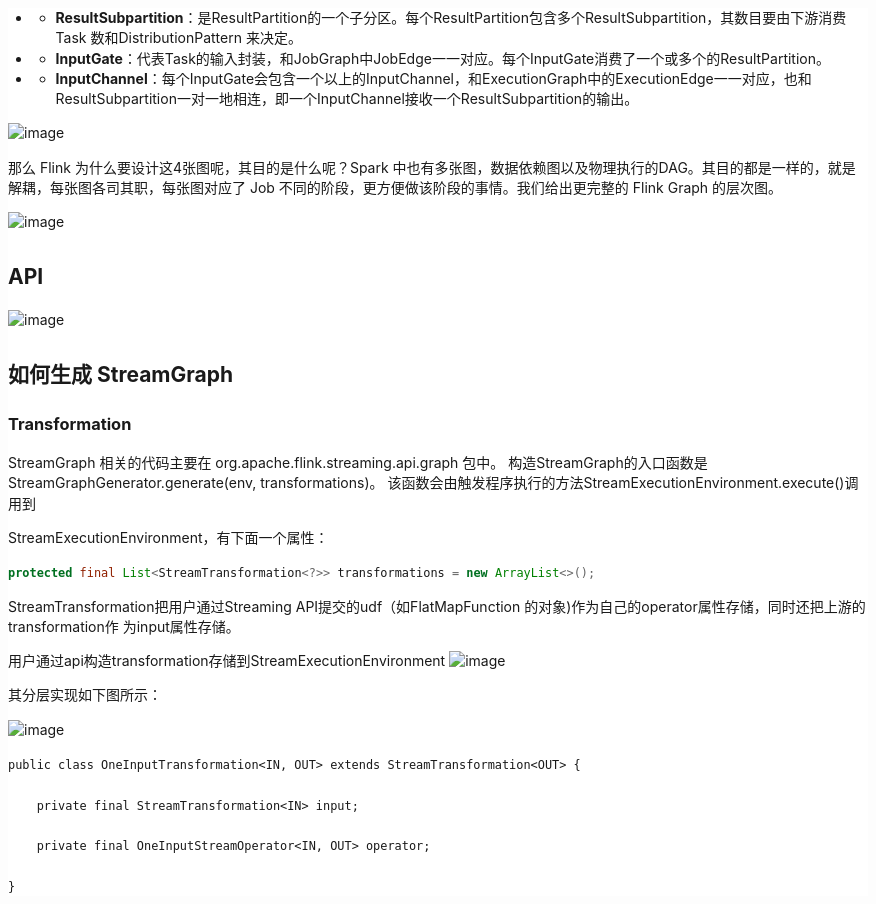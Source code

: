 * * **ResultSubpartition**：是ResultPartition的一个子分区。每个ResultPartition包含多个ResultSubpartition，其数目要由下游消费 Task 数和DistributionPattern 来决定。
* * **InputGate**：代表Task的输入封装，和JobGraph中JobEdge一一对应。每个InputGate消费了一个或多个的ResultPartition。
* * **InputChannel**：每个InputGate会包含一个以上的InputChannel，和ExecutionGraph中的ExecutionEdge一一对应，也和ResultSubpartition一对一地相连，即一个InputChannel接收一个ResultSubpartition的输出。




![image](https://note.youdao.com/yws/api/personal/file/56744FB7B89448F2A58698D5D6151587?method=download&shareKey=c4dddaf0898abdac28d4123cd0a4d33c)


那么 Flink 为什么要设计这4张图呢，其目的是什么呢？Spark 中也有多张图，数据依赖图以及物理执行的DAG。其目的都是一样的，就是解耦，每张图各司其职，每张图对应了 Job 不同的阶段，更方便做该阶段的事情。我们给出更完整的 Flink Graph 的层次图。


![image](https://note.youdao.com/yws/api/personal/file/E38FE51B54CC46E48308788CD5BEBCDB?method=download&shareKey=b172b69f649959b0cea6d190515fdf10)





## API

![image](https://note.youdao.com/yws/api/personal/file/D2CAD0BF1CAB4BF093337C68F3C02D25?method=download&shareKey=03b69b2e109ea45ef7893c5a0fdb5f56)


## 如何生成 StreamGraph


### Transformation

StreamGraph 相关的代码主要在 org.apache.flink.streaming.api.graph 包中。
构造StreamGraph的入口函数是 StreamGraphGenerator.generate(env, transformations)。
该函数会由触发程序执行的方法StreamExecutionEnvironment.execute()调用到

StreamExecutionEnvironment，有下面一个属性：
```java
protected final List<StreamTransformation<?>> transformations = new ArrayList<>();
```


StreamTransformation把用户通过Streaming API提交的udf（如FlatMapFunction 的对象)作为自己的operator属性存储，同时还把上游的transformation作 为input属性存储。

用户通过api构造transformation存储到StreamExecutionEnvironment
![image](https://note.youdao.com/yws/api/personal/file/1E3A4624349E46D7B8061A819CD24BE1?method=download&shareKey=9af7d47db7aa71958f3d9776482299a8)

其分层实现如下图所示：



![image](https://note.youdao.com/yws/api/personal/file/174D7420E39249ADB6B99666A11D3B5D?method=download&shareKey=f28aa6ea89da56ae6cf184a1bb908b1d)

```
public class OneInputTransformation<IN, OUT> extends StreamTransformation<OUT> {

	private final StreamTransformation<IN> input;

	private final OneInputStreamOperator<IN, OUT> operator;

}
```
